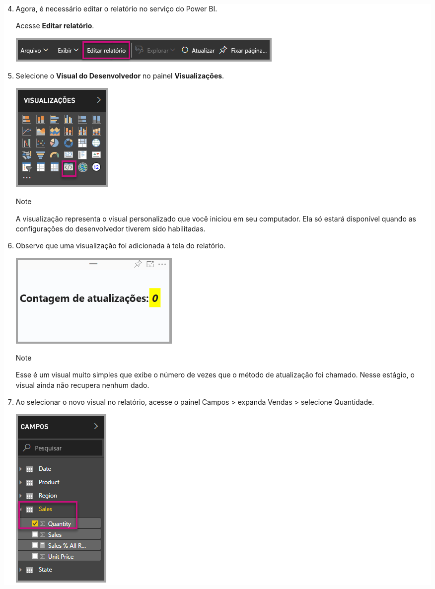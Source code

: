 4. Agora, é necessário editar o relatório no serviço do Power BI.

    Acesse **Editar relatório**.

    ![Editar relatório](media/custom-visual-develop-tutorial/edit-report.png)

5. Selecione o **Visual do Desenvolvedor** no painel **Visualizações**.

    ![Visual do desenvolvedor](media/custom-visual-develop-tutorial/developer-visual.png)

    > [!Note]
    > A visualização representa o visual personalizado que você iniciou em seu computador. Ela só estará disponível quando as configurações do desenvolvedor tiverem sido habilitadas.

6. Observe que uma visualização foi adicionada à tela do relatório.

    ![Novo visual](media/custom-visual-develop-tutorial/new-visual-in-report.png)

    > [!Note]
    > Esse é um visual muito simples que exibe o número de vezes que o método de atualização foi chamado. Nesse estágio, o visual ainda não recupera nenhum dado.

7. Ao selecionar o novo visual no relatório, acesse o painel Campos > expanda Vendas > selecione Quantidade.

    ![Vendas de quantidade](media/custom-visual-develop-tutorial/quantity-sales.png)
